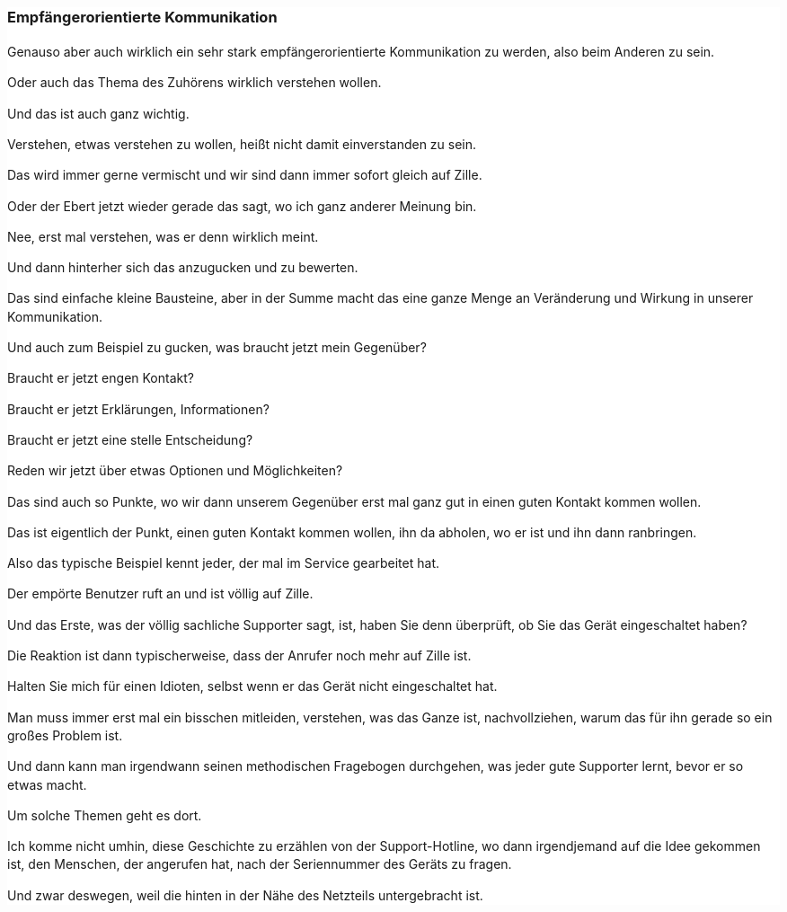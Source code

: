 ### Empfängerorientierte Kommunikation

Genauso aber auch wirklich ein sehr stark empfängerorientierte Kommunikation zu werden, also beim Anderen zu sein.

Oder auch das Thema des Zuhörens wirklich verstehen wollen.

Und das ist auch ganz wichtig.

Verstehen, etwas verstehen zu wollen, heißt nicht damit einverstanden zu sein.

Das wird immer gerne vermischt und wir sind dann immer sofort gleich auf Zille.

Oder der Ebert jetzt wieder gerade das sagt, wo ich ganz anderer Meinung bin.

Nee, erst mal verstehen, was er denn wirklich meint.

Und dann hinterher sich das anzugucken und zu bewerten.

Das sind einfache kleine Bausteine, aber in der Summe macht das eine ganze Menge an Veränderung und Wirkung in unserer Kommunikation.

Und auch zum Beispiel zu gucken, was braucht jetzt mein Gegenüber?

Braucht er jetzt engen Kontakt?

Braucht er jetzt Erklärungen, Informationen?

Braucht er jetzt eine stelle Entscheidung?

Reden wir jetzt über etwas Optionen und Möglichkeiten?

Das sind auch so Punkte, wo wir dann unserem Gegenüber erst mal ganz gut in einen guten Kontakt kommen wollen.

Das ist eigentlich der Punkt, einen guten Kontakt kommen wollen, ihn da abholen, wo er ist und ihn dann ranbringen.

Also das typische Beispiel kennt jeder, der mal im Service gearbeitet hat.

Der empörte Benutzer ruft an und ist völlig auf Zille.

Und das Erste, was der völlig sachliche Supporter sagt, ist, haben Sie denn überprüft, ob Sie das Gerät eingeschaltet haben?

Die Reaktion ist dann typischerweise, dass der Anrufer noch mehr auf Zille ist.

Halten Sie mich für einen Idioten, selbst wenn er das Gerät nicht eingeschaltet hat.

Man muss immer erst mal ein bisschen mitleiden, verstehen, was das Ganze ist, nachvollziehen, warum das für ihn gerade so ein großes Problem ist.

Und dann kann man irgendwann seinen methodischen Fragebogen durchgehen, was jeder gute Supporter lernt, bevor er so etwas macht.

Um solche Themen geht es dort.

Ich komme nicht umhin, diese Geschichte zu erzählen von der Support-Hotline, wo dann irgendjemand auf die Idee gekommen ist, den Menschen, der angerufen hat, nach der Seriennummer des Geräts zu fragen.

Und zwar deswegen, weil die hinten in der Nähe des Netzteils untergebracht ist.
